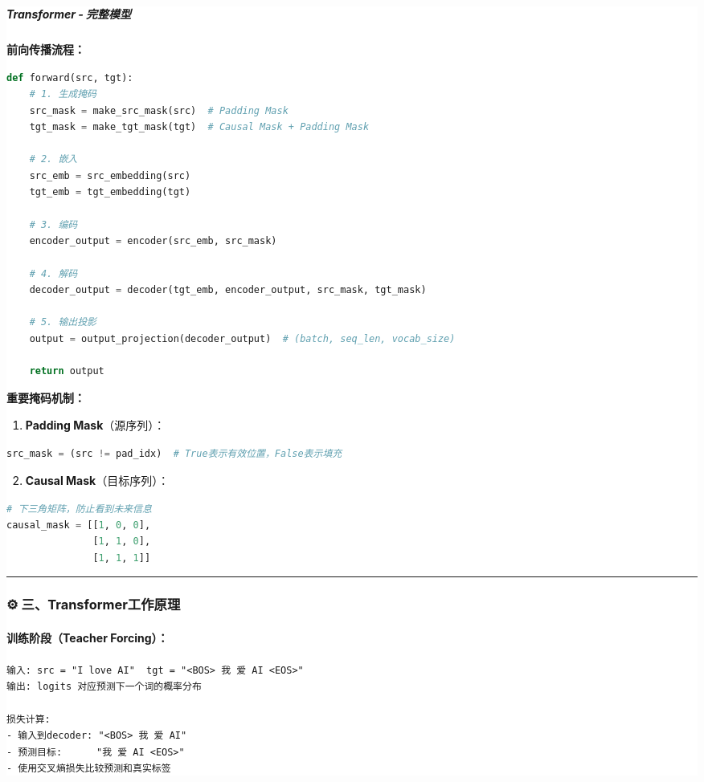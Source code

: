 ##### **Transformer - 完整模型**

**前向传播流程：**
```python
def forward(src, tgt):
    # 1. 生成掩码
    src_mask = make_src_mask(src)  # Padding Mask
    tgt_mask = make_tgt_mask(tgt)  # Causal Mask + Padding Mask
    
    # 2. 嵌入
    src_emb = src_embedding(src)
    tgt_emb = tgt_embedding(tgt)
    
    # 3. 编码
    encoder_output = encoder(src_emb, src_mask)
    
    # 4. 解码
    decoder_output = decoder(tgt_emb, encoder_output, src_mask, tgt_mask)
    
    # 5. 输出投影
    output = output_projection(decoder_output)  # (batch, seq_len, vocab_size)
    
    return output
```

**重要掩码机制：**

1. **Padding Mask**（源序列）：
```python
src_mask = (src != pad_idx)  # True表示有效位置，False表示填充
```

2. **Causal Mask**（目标序列）：
```python
# 下三角矩阵，防止看到未来信息
causal_mask = [[1, 0, 0],
               [1, 1, 0],
               [1, 1, 1]]
```

---

### ⚙️ 三、Transformer工作原理

#### **训练阶段（Teacher Forcing）：**
```
输入: src = "I love AI"  tgt = "<BOS> 我 爱 AI <EOS>"
输出: logits 对应预测下一个词的概率分布

损失计算:
- 输入到decoder: "<BOS> 我 爱 AI"
- 预测目标:      "我 爱 AI <EOS>"
- 使用交叉熵损失比较预测和真实标签
```
